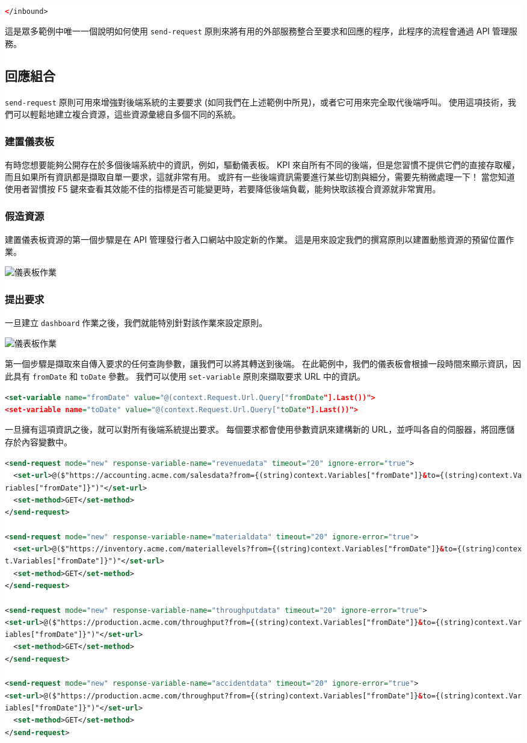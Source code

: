 ```xml
</inbound>
```

這是眾多範例中唯一一個說明如何使用 `send-request` 原則來將有用的外部服務整合至要求和回應的程序，此程序的流程會通過 API 管理服務。

## <a name="response-composition"></a>回應組合
`send-request` 原則可用來增強對後端系統的主要要求 (如同我們在上述範例中所見)，或者它可用來完全取代後端呼叫。 使用這項技術，我們可以輕鬆地建立複合資源，這些資源彙總自多個不同的系統。

### <a name="building-a-dashboard"></a>建置儀表板
有時您想要能夠公開存在於多個後端系統中的資訊，例如，驅動儀表板。 KPI 來自所有不同的後端，但是您習慣不提供它們的直接存取權，而且如果所有資訊都是擷取自單一要求，這就非常有用。 或許有一些後端資訊需要進行某些切割與細分，需要先稍微處理一下！ 當您知道使用者習慣按 F5 鍵來查看其效能不佳的指標是否可能變更時，若要降低後端負載，能夠快取該複合資源就非常實用。    

### <a name="faking-the-resource"></a>假造資源
建置儀表板資源的第一個步驟是在 API 管理發行者入口網站中設定新的作業。 這是用來設定我們的撰寫原則以建置動態資源的預留位置作業。

![儀表板作業](./media/api-management-sample-send-request/api-management-dashboard-operation.png)

### <a name="making-the-requests"></a>提出要求
一旦建立 `dashboard` 作業之後，我們就能特別針對該作業來設定原則。 

![儀表板作業](./media/api-management-sample-send-request/api-management-dashboard-policy.png)

第一個步驟是擷取來自傳入要求的任何查詢參數，讓我們可以將其轉送到後端。 在此範例中，我們的儀表板會根據一段時間來顯示資訊，因此具有 `fromDate` 和 `toDate` 參數。 我們可以使用 `set-variable` 原則來擷取要求 URL 中的資訊。

```xml
<set-variable name="fromDate" value="@(context.Request.Url.Query["fromDate"].Last())">
<set-variable name="toDate" value="@(context.Request.Url.Query["toDate"].Last())">
```

一旦擁有這項資訊之後，就可以對所有後端系統提出要求。 每個要求都會使用參數資訊來建構新的 URL，並呼叫各自的伺服器，將回應儲存於內容變數中。

```xml
<send-request mode="new" response-variable-name="revenuedata" timeout="20" ignore-error="true">
  <set-url>@($"https://accounting.acme.com/salesdata?from={(string)context.Variables["fromDate"]}&to={(string)context.Variables["fromDate"]}")"</set-url>
  <set-method>GET</set-method>
</send-request>

<send-request mode="new" response-variable-name="materialdata" timeout="20" ignore-error="true">
  <set-url>@($"https://inventory.acme.com/materiallevels?from={(string)context.Variables["fromDate"]}&to={(string)context.Variables["fromDate"]}")"</set-url>
  <set-method>GET</set-method>
</send-request>

<send-request mode="new" response-variable-name="throughputdata" timeout="20" ignore-error="true">
<set-url>@($"https://production.acme.com/throughput?from={(string)context.Variables["fromDate"]}&to={(string)context.Variables["fromDate"]}")"</set-url>
  <set-method>GET</set-method>
</send-request>

<send-request mode="new" response-variable-name="accidentdata" timeout="20" ignore-error="true">
<set-url>@($"https://production.acme.com/throughput?from={(string)context.Variables["fromDate"]}&to={(string)context.Variables["fromDate"]}")"</set-url>
  <set-method>GET</set-method>
</send-request>
```
